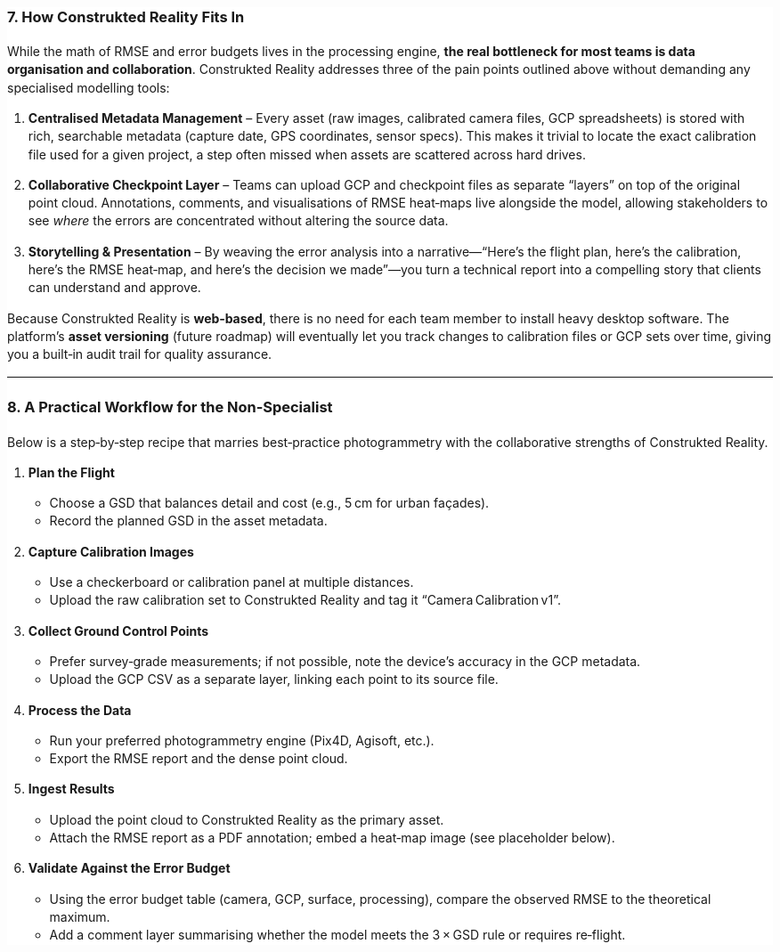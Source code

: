 
### 7. How Construkted Reality Fits In  

While the math of RMSE and error budgets lives in the processing engine, **the real bottleneck for most teams is data organisation and collaboration**. Construkted Reality addresses three of the pain points outlined above without demanding any specialised modelling tools:

1. **Centralised Metadata Management** – Every asset (raw images, calibrated camera files, GCP spreadsheets) is stored with rich, searchable metadata (capture date, GPS coordinates, sensor specs). This makes it trivial to locate the exact calibration file used for a given project, a step often missed when assets are scattered across hard drives.

2. **Collaborative Checkpoint Layer** – Teams can upload GCP and checkpoint files as separate “layers” on top of the original point cloud. Annotations, comments, and visualisations of RMSE heat‑maps live alongside the model, allowing stakeholders to see *where* the errors are concentrated without altering the source data.

3. **Storytelling & Presentation** – By weaving the error analysis into a narrative—“Here’s the flight plan, here’s the calibration, here’s the RMSE heat‑map, and here’s the decision we made”—you turn a technical report into a compelling story that clients can understand and approve.

Because Construkted Reality is **web‑based**, there is no need for each team member to install heavy desktop software. The platform’s **asset versioning** (future roadmap) will eventually let you track changes to calibration files or GCP sets over time, giving you a built‑in audit trail for quality assurance.

---

### 8. A Practical Workflow for the Non‑Specialist  

Below is a step‑by‑step recipe that marries best‑practice photogrammetry with the collaborative strengths of Construkted Reality.

1. **Plan the Flight**  
   - Choose a GSD that balances detail and cost (e.g., 5 cm for urban façades).  
   - Record the planned GSD in the asset metadata.

2. **Capture Calibration Images**  
   - Use a checkerboard or calibration panel at multiple distances.  
   - Upload the raw calibration set to Construkted Reality and tag it “Camera Calibration v1”.

3. **Collect Ground Control Points**  
   - Prefer survey‑grade measurements; if not possible, note the device’s accuracy in the GCP metadata.  
   - Upload the GCP CSV as a separate layer, linking each point to its source file.

4. **Process the Data**  
   - Run your preferred photogrammetry engine (Pix4D, Agisoft, etc.).  
   - Export the RMSE report and the dense point cloud.

5. **Ingest Results**  
   - Upload the point cloud to Construkted Reality as the primary asset.  
   - Attach the RMSE report as a PDF annotation; embed a heat‑map image (see placeholder below).

6. **Validate Against the Error Budget**  
   - Using the error budget table (camera, GCP, surface, processing), compare the observed RMSE to the theoretical maximum.  
   - Add a comment layer summarising whether the model meets the 3 × GSD rule or requires re‑flight.
